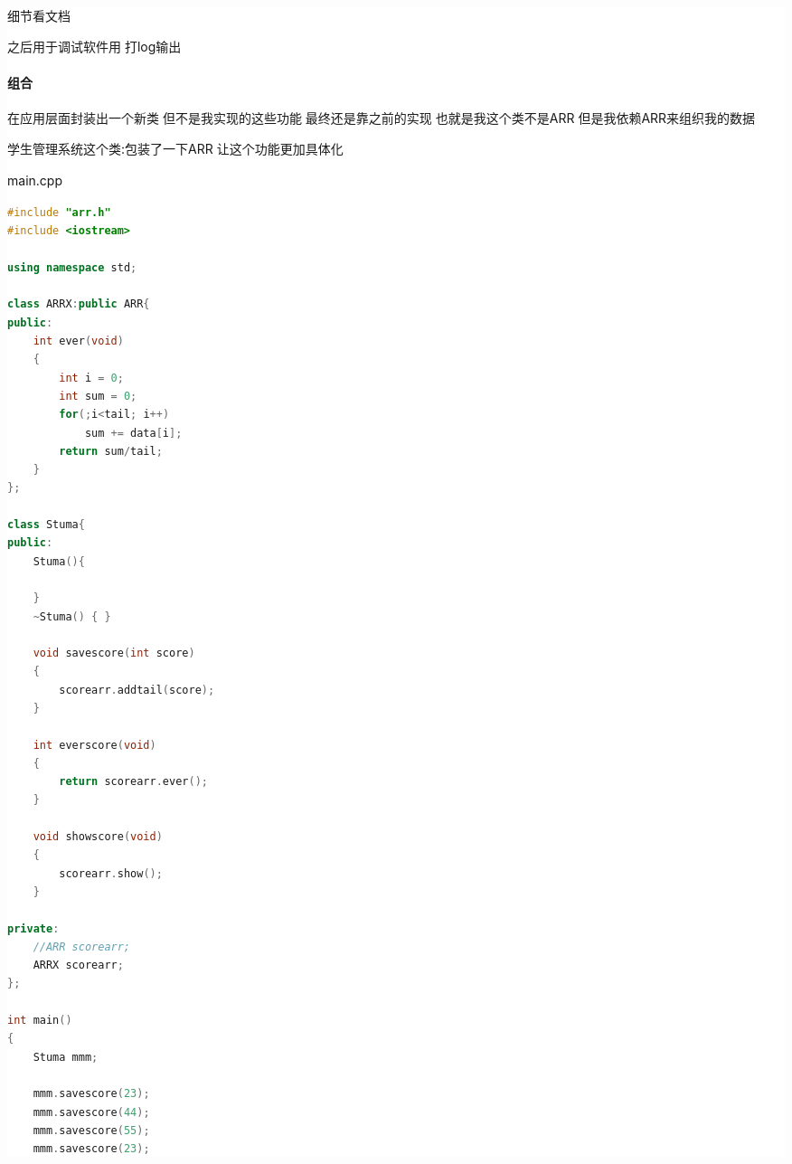 细节看文档 

之后用于调试软件用 打log输出

#### 组合

在应用层面封装出一个新类 但不是我实现的这些功能 最终还是靠之前的实现 也就是我这个类不是ARR 但是我依赖ARR来组织我的数据

学生管理系统这个类:包装了一下ARR 让这个功能更加具体化

main.cpp

```c++
#include "arr.h"
#include <iostream>

using namespace std;

class ARRX:public ARR{
public:
	int ever(void)
	{
		int i = 0;
		int sum = 0;
		for(;i<tail; i++)
			sum += data[i]; 
		return sum/tail;
	}
};

class Stuma{
public:
	Stuma(){

	}
	~Stuma() { }
	
	void savescore(int score)
	{
		scorearr.addtail(score);
	}
	
	int everscore(void)
	{
		return scorearr.ever();
	}

	void showscore(void)
	{
		scorearr.show();
	}

private:
	//ARR scorearr;
	ARRX scorearr;
};

int main()
{
	Stuma mmm;

	mmm.savescore(23);
	mmm.savescore(44);
	mmm.savescore(55);
	mmm.savescore(23);

```